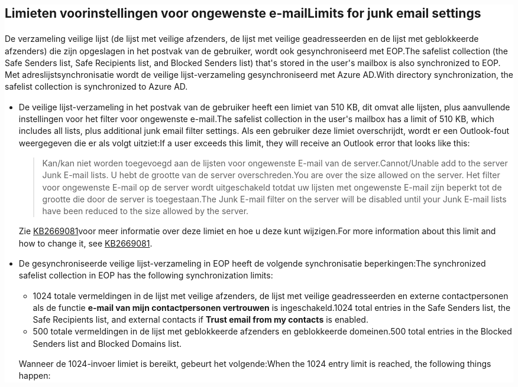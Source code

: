 ## <a name="limits-for-junk-email-settings"></a><span data-ttu-id="bc96c-205">Limieten voorinstellingen voor ongewenste e-mail</span><span class="sxs-lookup"><span data-stu-id="bc96c-205">Limits for junk email settings</span></span>

<span data-ttu-id="bc96c-206">De verzameling veilige lijst (de lijst met veilige afzenders, de lijst met veilige geadresseerden en de lijst met geblokkeerde afzenders) die zijn opgeslagen in het postvak van de gebruiker, wordt ook gesynchroniseerd met EOP.</span><span class="sxs-lookup"><span data-stu-id="bc96c-206">The safelist collection (the Safe Senders list, Safe Recipients list, and Blocked Senders list) that's stored in the user's mailbox is also synchronized to EOP.</span></span> <span data-ttu-id="bc96c-207">Met adreslijstsynchronisatie wordt de veilige lijst-verzameling gesynchroniseerd met Azure AD.</span><span class="sxs-lookup"><span data-stu-id="bc96c-207">With directory synchronization, the safelist collection is synchronized to Azure AD.</span></span>

- <span data-ttu-id="bc96c-208">De veilige lijst-verzameling in het postvak van de gebruiker heeft een limiet van 510 KB, dit omvat alle lijsten, plus aanvullende instellingen voor het filter voor ongewenste e-mail.</span><span class="sxs-lookup"><span data-stu-id="bc96c-208">The safelist collection in the user's mailbox has a limit of 510 KB, which includes all lists, plus additional junk email filter settings.</span></span> <span data-ttu-id="bc96c-209">Als een gebruiker deze limiet overschrijdt, wordt er een Outlook-fout weergegeven die er als volgt uitziet:</span><span class="sxs-lookup"><span data-stu-id="bc96c-209">If a user exceeds this limit, they will receive an Outlook error that looks like this:</span></span>

  > <span data-ttu-id="bc96c-210">Kan/kan niet worden toegevoegd aan de lijsten voor ongewenste E-mail van de server.</span><span class="sxs-lookup"><span data-stu-id="bc96c-210">Cannot/Unable add to the server Junk E-mail lists.</span></span> <span data-ttu-id="bc96c-211">U hebt de grootte van de server overschreden.</span><span class="sxs-lookup"><span data-stu-id="bc96c-211">You are over the size allowed on the server.</span></span> <span data-ttu-id="bc96c-212">Het filter voor ongewenste E-mail op de server wordt uitgeschakeld totdat uw lijsten met ongewenste E-mail zijn beperkt tot de grootte die door de server is toegestaan.</span><span class="sxs-lookup"><span data-stu-id="bc96c-212">The Junk E-mail filter on the server will be disabled until your Junk E-mail lists have been reduced to the size allowed by the server.</span></span>

  <span data-ttu-id="bc96c-213">Zie [KB2669081](https://support.microsoft.com/help/2669081)voor meer informatie over deze limiet en hoe u deze kunt wijzigen.</span><span class="sxs-lookup"><span data-stu-id="bc96c-213">For more information about this limit and how to change it, see [KB2669081](https://support.microsoft.com/help/2669081).</span></span>

- <span data-ttu-id="bc96c-214">De gesynchroniseerde veilige lijst-verzameling in EOP heeft de volgende synchronisatie beperkingen:</span><span class="sxs-lookup"><span data-stu-id="bc96c-214">The synchronized safelist collection in EOP has the following synchronization limits:</span></span>

  - <span data-ttu-id="bc96c-215">1024 totale vermeldingen in de lijst met veilige afzenders, de lijst met veilige geadresseerden en externe contactpersonen als de functie **e-mail van mijn contactpersonen vertrouwen** is ingeschakeld.</span><span class="sxs-lookup"><span data-stu-id="bc96c-215">1024 total entries in the Safe Senders list, the Safe Recipients list, and external contacts if **Trust email from my contacts** is enabled.</span></span>
  - <span data-ttu-id="bc96c-216">500 totale vermeldingen in de lijst met geblokkeerde afzenders en geblokkeerde domeinen.</span><span class="sxs-lookup"><span data-stu-id="bc96c-216">500 total entries in the Blocked Senders list and Blocked Domains list.</span></span>

  <span data-ttu-id="bc96c-217">Wanneer de 1024-invoer limiet is bereikt, gebeurt het volgende:</span><span class="sxs-lookup"><span data-stu-id="bc96c-217">When the 1024 entry limit is reached, the following things happen:</span></span>

